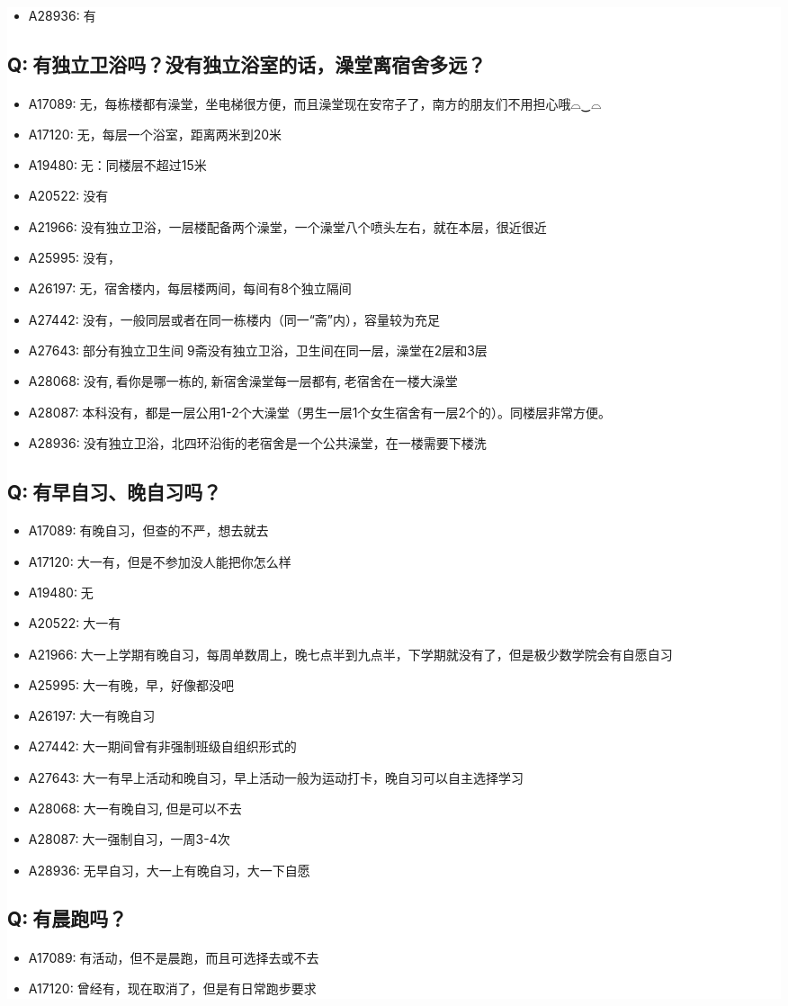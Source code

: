 - A28936: 有

## Q: 有独立卫浴吗？没有独立浴室的话，澡堂离宿舍多远？

- A17089: 无，每栋楼都有澡堂，坐电梯很方便，而且澡堂现在安帘子了，南方的朋友们不用担心哦⌓‿⌓

- A17120: 无，每层一个浴室，距离两米到20米

- A19480: 无：同楼层不超过15米

- A20522: 没有

- A21966: 没有独立卫浴，一层楼配备两个澡堂，一个澡堂八个喷头左右，就在本层，很近很近

- A25995: 没有，

- A26197: 无，宿舍楼内，每层楼两间，每间有8个独立隔间

- A27442: 没有，一般同层或者在同一栋楼内（同一“斋”内），容量较为充足

- A27643: 部分有独立卫生间
9斋没有独立卫浴，卫生间在同一层，澡堂在2层和3层

- A28068: 没有, 看你是哪一栋的, 新宿舍澡堂每一层都有, 老宿舍在一楼大澡堂

- A28087: 本科没有，都是一层公用1-2个大澡堂（男生一层1个女生宿舍有一层2个的）。同楼层非常方便。

- A28936: 没有独立卫浴，北四环沿街的老宿舍是一个公共澡堂，在一楼需要下楼洗

## Q: 有早自习、晚自习吗？

- A17089: 有晚自习，但查的不严，想去就去

- A17120: 大一有，但是不参加没人能把你怎么样

- A19480: 无

- A20522: 大一有

- A21966: 大一上学期有晚自习，每周单数周上，晚七点半到九点半，下学期就没有了，但是极少数学院会有自愿自习

- A25995: 大一有晚，早，好像都没吧

- A26197: 大一有晚自习

- A27442: 大一期间曾有非强制班级自组织形式的

- A27643: 大一有早上活动和晚自习，早上活动一般为运动打卡，晚自习可以自主选择学习

- A28068: 大一有晚自习, 但是可以不去

- A28087: 大一强制自习，一周3-4次

- A28936: 无早自习，大一上有晚自习，大一下自愿

## Q: 有晨跑吗？

- A17089: 有活动，但不是晨跑，而且可选择去或不去

- A17120: 曾经有，现在取消了，但是有日常跑步要求
